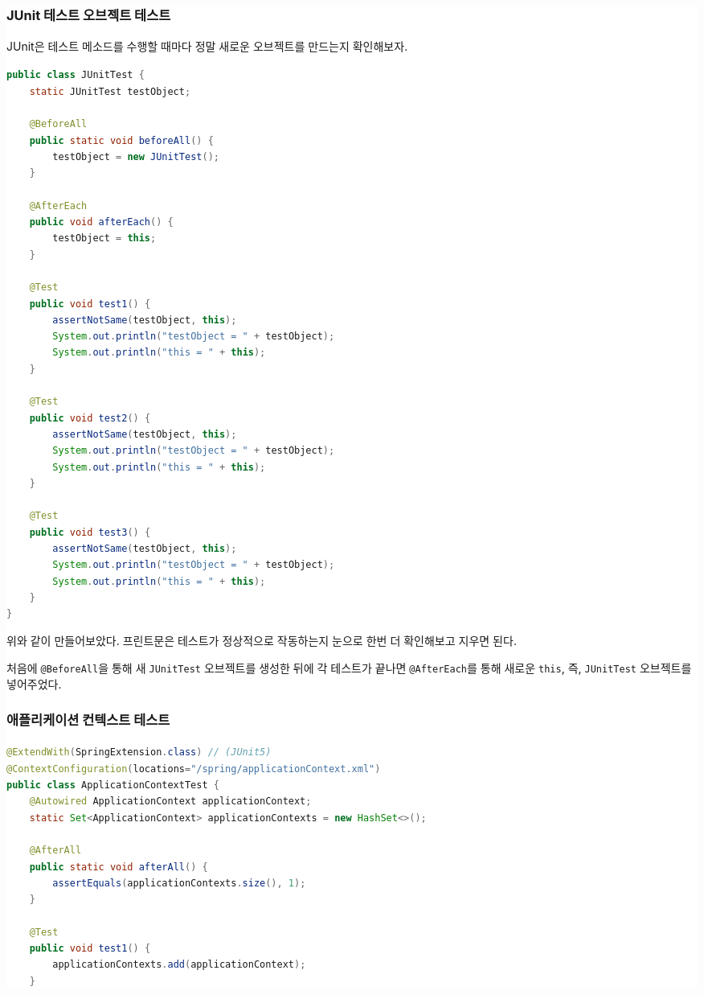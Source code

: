 ### JUnit 테스트 오브젝트 테스트

JUnit은 테스트 메소드를 수행할 때마다 정말 새로운 오브젝트를 만드는지 확인해보자.

```java
public class JUnitTest {
    static JUnitTest testObject;

    @BeforeAll
    public static void beforeAll() {
        testObject = new JUnitTest();
    }

    @AfterEach
    public void afterEach() {
        testObject = this;
    }

    @Test
    public void test1() {
        assertNotSame(testObject, this);
        System.out.println("testObject = " + testObject);
        System.out.println("this = " + this);
    }

    @Test
    public void test2() {
        assertNotSame(testObject, this);
        System.out.println("testObject = " + testObject);
        System.out.println("this = " + this);
    }

    @Test
    public void test3() {
        assertNotSame(testObject, this);
        System.out.println("testObject = " + testObject);
        System.out.println("this = " + this);
    }
}
```

위와 같이 만들어보았다. 프린트문은 테스트가 정상적으로 작동하는지 눈으로 한번 더 확인해보고 지우면 된다.

처음에 `@BeforeAll`을 통해 새 `JUnitTest` 오브젝트를 생성한 뒤에 각 테스트가 끝나면 `@AfterEach`를 통해 새로운 `this`, 즉, `JUnitTest` 오브젝트를 넣어주었다.

### 애플리케이션 컨텍스트 테스트

```java
@ExtendWith(SpringExtension.class) // (JUnit5)
@ContextConfiguration(locations="/spring/applicationContext.xml")
public class ApplicationContextTest {
    @Autowired ApplicationContext applicationContext;
    static Set<ApplicationContext> applicationContexts = new HashSet<>();

    @AfterAll
    public static void afterAll() {
        assertEquals(applicationContexts.size(), 1);
    }

    @Test
    public void test1() {
        applicationContexts.add(applicationContext);
    }

```